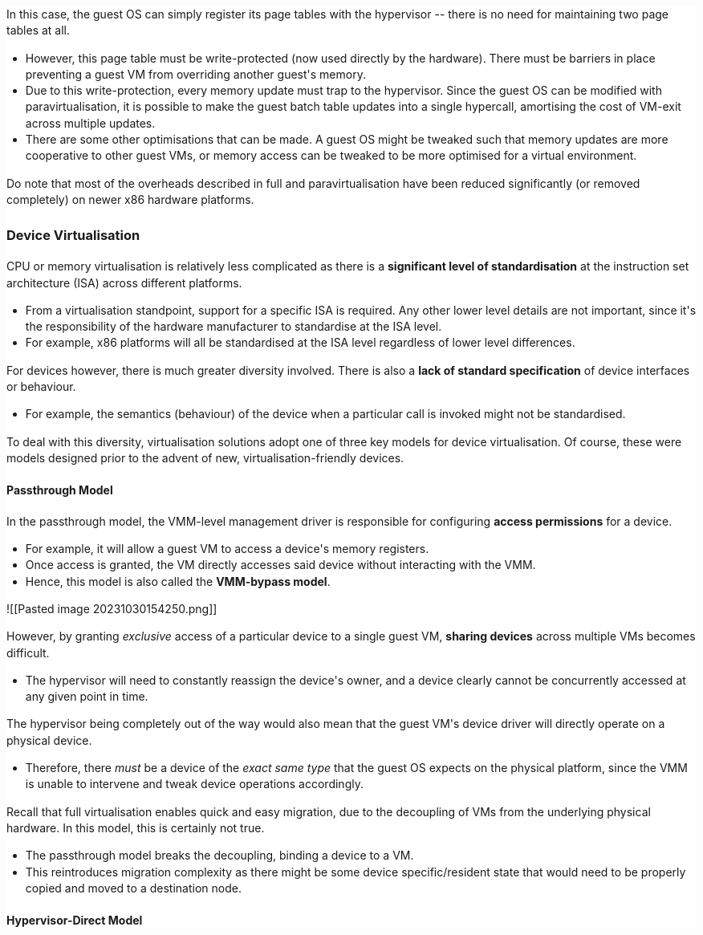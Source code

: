 In this case, the guest OS can simply register its page tables with the hypervisor -- there is no need for maintaining two page tables at all. 
- However, this page table must be write-protected (now used directly by the hardware). There must be barriers in place preventing a guest VM from overriding another guest's memory.
- Due to this write-protection, every memory update must trap to the hypervisor. Since the guest OS can be modified with paravirtualisation, it is possible to make the guest batch table updates into a single hypercall, amortising the cost of VM-exit across multiple updates.
- There are some other optimisations that can be made. A guest OS might be tweaked such that memory updates are more cooperative to other guest VMs, or memory access can be tweaked to be more optimised for a virtual environment.

Do note that most of the overheads described in full and paravirtualisation have been reduced significantly (or removed completely) on newer x86 hardware platforms.
### Device Virtualisation

CPU or memory virtualisation is relatively less complicated as there is a **significant level of standardisation** at the instruction set architecture (ISA) across different platforms.
- From a virtualisation standpoint, support for a specific ISA is required. Any other lower level details are not important, since it's the responsibility of the hardware manufacturer to standardise at the ISA level.
- For example, x86 platforms will all be standardised at the ISA level regardless of lower level differences.

For devices however, there is much greater diversity involved. There is also a **lack of standard specification** of device interfaces or behaviour.
- For example, the semantics (behaviour) of the device when a particular call is  invoked might not be standardised.

To deal with this diversity, virtualisation solutions adopt one of three key models for device virtualisation. Of course, these were models designed prior to the advent of new, virtualisation-friendly devices.
#### Passthrough Model

In the passthrough model, the VMM-level management driver is responsible for configuring **access permissions** for a device. 
- For example, it will allow a guest VM to access a device's memory registers. 
- Once access is granted, the VM directly accesses said device without interacting with the VMM. 
- Hence, this model is also called the **VMM-bypass model**.

![[Pasted image 20231030154250.png]]

However, by granting _exclusive_ access of a particular device to a single guest VM, **sharing devices** across multiple VMs becomes difficult.
- The hypervisor will need to constantly reassign the device's owner, and a device clearly cannot be concurrently accessed at any given point in time.

The hypervisor being completely out of the way would also mean that the guest VM's device driver will directly operate on a physical device. 
- Therefore, there _must_ be a device of the _exact same type_ that the guest OS expects on the physical platform, since the VMM is unable to intervene and tweak device operations accordingly.

Recall that full virtualisation enables quick and easy migration, due to the decoupling of VMs from the underlying physical hardware. In this model, this is certainly not true.
- The passthrough model breaks the decoupling, binding a device to a VM. 
- This reintroduces migration complexity as there might be some device specific/resident state that would need to be properly copied and moved to a destination node.
#### Hypervisor-Direct Model
